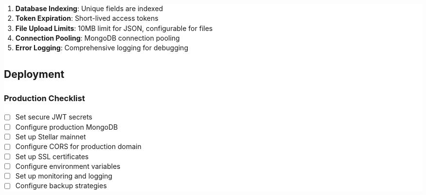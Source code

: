 1. **Database Indexing**: Unique fields are indexed
2. **Token Expiration**: Short-lived access tokens
3. **File Upload Limits**: 10MB limit for JSON, configurable for files
4. **Connection Pooling**: MongoDB connection pooling
5. **Error Logging**: Comprehensive logging for debugging

## Deployment

### Production Checklist
- [ ] Set secure JWT secrets
- [ ] Configure production MongoDB
- [ ] Set up Stellar mainnet
- [ ] Configure CORS for production domain
- [ ] Set up SSL certificates
- [ ] Configure environment variables
- [ ] Set up monitoring and logging
- [ ] Configure backup strategies
